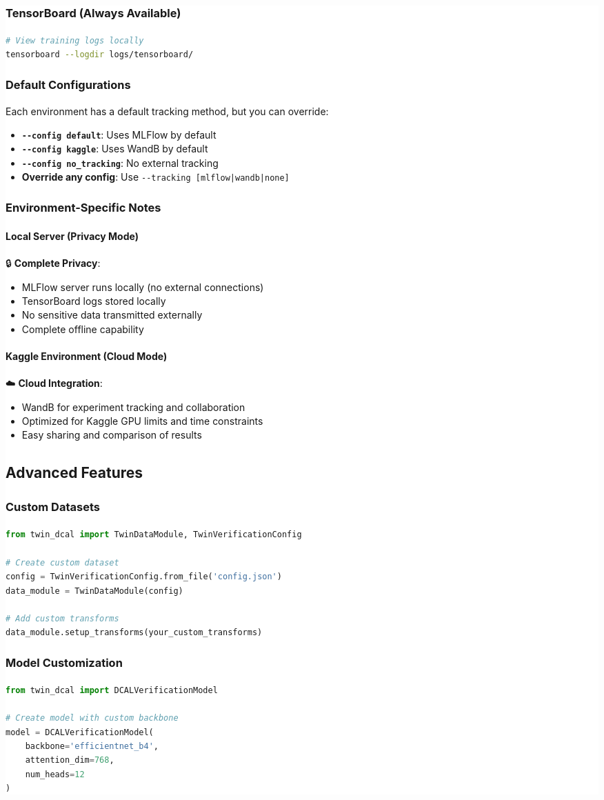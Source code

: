 ### TensorBoard (Always Available)
```bash
# View training logs locally
tensorboard --logdir logs/tensorboard/
```

### Default Configurations

Each environment has a default tracking method, but you can override:

- **`--config default`**: Uses MLFlow by default
- **`--config kaggle`**: Uses WandB by default  
- **`--config no_tracking`**: No external tracking
- **Override any config**: Use `--tracking [mlflow|wandb|none]`

### Environment-Specific Notes

#### Local Server (Privacy Mode)
🔒 **Complete Privacy**:
- MLFlow server runs locally (no external connections)
- TensorBoard logs stored locally
- No sensitive data transmitted externally
- Complete offline capability

#### Kaggle Environment (Cloud Mode) 
☁️ **Cloud Integration**:
- WandB for experiment tracking and collaboration
- Optimized for Kaggle GPU limits and time constraints
- Easy sharing and comparison of results

## Advanced Features

### Custom Datasets

```python
from twin_dcal import TwinDataModule, TwinVerificationConfig

# Create custom dataset
config = TwinVerificationConfig.from_file('config.json')
data_module = TwinDataModule(config)

# Add custom transforms
data_module.setup_transforms(your_custom_transforms)
```

### Model Customization

```python
from twin_dcal import DCALVerificationModel

# Create model with custom backbone
model = DCALVerificationModel(
    backbone='efficientnet_b4',
    attention_dim=768,
    num_heads=12
)
```
